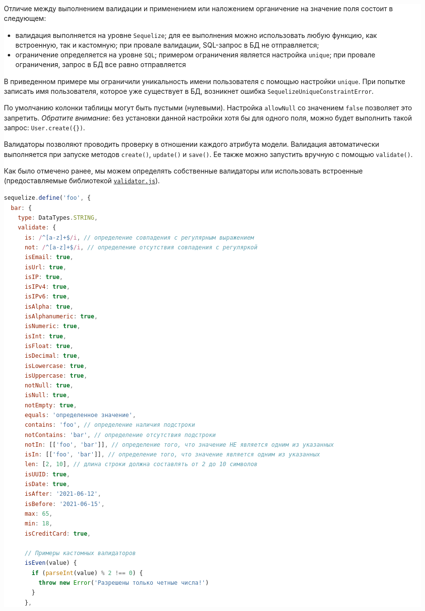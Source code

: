Отличие между выполнением валидации и применением или наложением органичение на значение поля состоит в следующем:

- валидация выполняется на уровне `Sequelize`; для ее выполнения можно использовать любую функцию, как встроенную, так и кастомную; при провале валидации, SQL-запрос в БД не отправляется;
- ограничение определяется на уровне `SQL`; примером ограничения является настройка `unique`; при провале ограничения, запрос в БД все равно отправляется

В приведенном примере мы ограничили уникальность имени пользователя с помощью настройки `unique`. При попытке записать имя пользователя, которое уже существует в БД, возникнет ошибка `SequelizeUniqueConstraintError`.

По умолчанию колонки таблицы могут быть пустыми (нулевыми). Настройка `allowNull` со значением `false` позволяет это запретить. _Обратите внимание_: без установки данной настройки хотя бы для одного поля, можно будет выполнить такой запрос: `User.create({})`.

Валидаторы позволяют проводить проверку в отношении каждого атрибута модели. Валидация автоматически выполняется при запуске методов `create()`, `update()` и `save()`. Ее также можно запустить вручную с помощью `validate()`.

Как было отмечено ранее, мы можем определять собственные валидаторы или использовать встроенные (предоставляемые библиотекой <a href="https://github.com/validatorjs/validator.js">`validator.js`</a>).

```js
sequelize.define('foo', {
  bar: {
    type: DataTypes.STRING,
    validate: {
      is: /^[a-z]+$/i, // определение совпадения с регулярным выражением
      not: /^[a-z]+$/i, // определение отсутствия совпадения с регуляркой
      isEmail: true,
      isUrl: true,
      isIP: true,
      isIPv4: true,
      isIPv6: true,
      isAlpha: true,
      isAlphanumeric: true,
      isNumeric: true,
      isInt: true,
      isFloat: true,
      isDecimal: true,
      isLowercase: true,
      isUppercase: true,
      notNull: true,
      isNull: true,
      notEmpty: true,
      equals: 'определенное значение',
      contains: 'foo', // определение наличия подстроки
      notContains: 'bar', // определение отсутствия подстроки
      notIn: [['foo', 'bar']], // определение того, что значение НЕ является одним из указанных
      isIn: [['foo', 'bar']], // определение того, что значение является одним из указанных
      len: [2, 10], // длина строки должна составлять от 2 до 10 символов
      isUUID: true,
      isDate: true,
      isAfter: '2021-06-12',
      isBefore: '2021-06-15',
      max: 65,
      min: 18,
      isCreditCard: true,

      // Примеры кастомных валидаторов
      isEven(value) {
        if (parseInt(value) % 2 !== 0) {
          throw new Error('Разрешены только четные числа!')
        }
      },
```